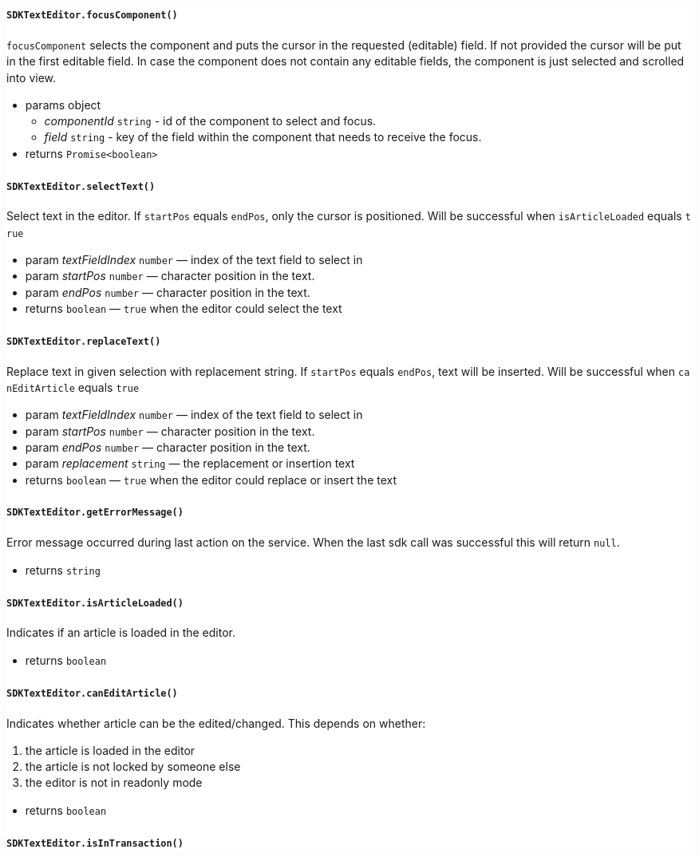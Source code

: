 #### `SDKTextEditor.focusComponent()`

`focusComponent` selects the component and puts the cursor in the requested (editable) field. If not provided the cursor will be put in the first editable field. In case the component does not contain any editable fields, the component is just selected and scrolled into view.

-   params object
    -   _componentId_ `string` - id of the component to select and focus.
    -   _field_ `string` - key of the field within the component that needs to receive the focus.
-   returns `Promise<boolean>`

#### `SDKTextEditor.selectText()`

Select text in the editor. If `startPos` equals `endPos`, only the cursor is positioned.
Will be successful when `isArticleLoaded` equals `true`

-   param _textFieldIndex_ `number` — index of the text field to select in
-   param _startPos_ `number` — character position in the text.
-   param _endPos_ `number` — character position in the text.
-   returns `boolean` — `true` when the editor could select the text

#### `SDKTextEditor.replaceText()`

Replace text in given selection with replacement string. If `startPos` equals `endPos`, text will be inserted.
Will be successful when `canEditArticle` equals `true`

-   param _textFieldIndex_ `number` — index of the text field to select in
-   param _startPos_ `number` — character position in the text.
-   param _endPos_ `number` — character position in the text.
-   param _replacement_ `string` — the replacement or insertion text
-   returns `boolean` — `true` when the editor could replace or insert the text

#### `SDKTextEditor.getErrorMessage()`

Error message occurred during last action on the service. When the last sdk call was successful this will return `null`.

-   returns `string`

#### `SDKTextEditor.isArticleLoaded()`

Indicates if an article is loaded in the editor.

-   returns `boolean`

#### `SDKTextEditor.canEditArticle()`

Indicates whether article can be the edited/changed. This depends on whether:

1. the article is loaded in the editor
2. the article is not locked by someone else
3. the editor is not in readonly mode

-   returns `boolean`

#### `SDKTextEditor.isInTransaction()`
